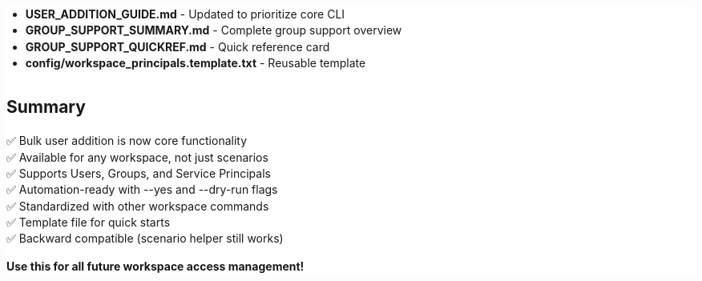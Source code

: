 - **USER_ADDITION_GUIDE.md** - Updated to prioritize core CLI
- **GROUP_SUPPORT_SUMMARY.md** - Complete group support overview
- **GROUP_SUPPORT_QUICKREF.md** - Quick reference card
- **config/workspace_principals.template.txt** - Reusable template

## Summary

✅ Bulk user addition is now core functionality  
✅ Available for any workspace, not just scenarios  
✅ Supports Users, Groups, and Service Principals  
✅ Automation-ready with --yes and --dry-run flags  
✅ Standardized with other workspace commands  
✅ Template file for quick starts  
✅ Backward compatible (scenario helper still works)  

**Use this for all future workspace access management!**
